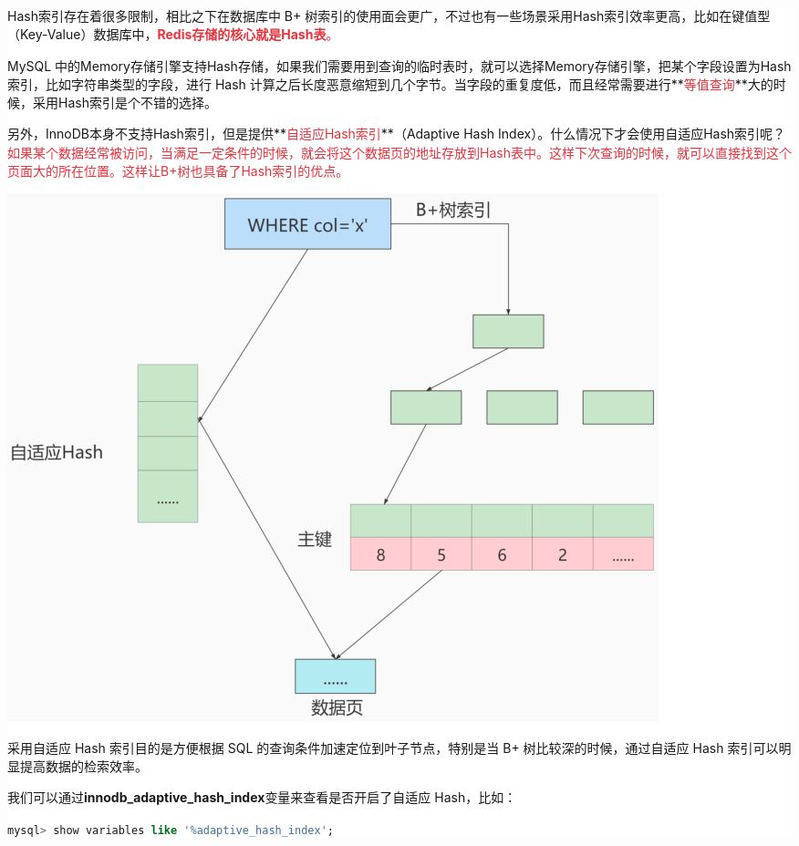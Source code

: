 Hash索引存在着很多限制，相比之下在数据库中 B+ 树索引的使用面会更广，不过也有一些场景采用Hash索引效率更高，比如在键值型（Key-Value）数据库中，**<font style="color:#E8323C;">Redis存储的核心就是Hash表</font>**<font style="color:#E8323C;">。</font>



MySQL 中的Memory存储引擎支持Hash存储，如果我们需要用到查询的临时表时，就可以选择Memory存储引擎，把某个字段设置为Hash索引，比如字符串类型的字段，进行 Hash 计算之后长度恶意缩短到几个字节。当字段的重复度低，而且经常需要进行**<font style="color:#E8323C;">等值查询</font>**大的时候，采用Hash索引是个不错的选择。



另外，InnoDB本身不支持Hash索引，但是提供**<font style="color:#E8323C;">自适应Hash索引</font>**（Adaptive Hash Index）。什么情况下才会使用自适应Hash索引呢？<font style="color:#E8323C;">如果某个数据经常被访问，当满足一定条件的时候，就会将这个数据页的地址存放到Hash表中。这样下次查询的时候，就可以直接找到这个页面大的所在位置。这样让B+树也具备了Hash索引的优点。</font>



![image-20220208174902778.png](./img/nzaeL-UTAvR2-Olb/1646046330230-3ab77bbd-8cc7-43c6-a5c6-929450a0c48c-160743.png)



采用自适应 Hash 索引目的是方便根据 SQL 的查询条件加速定位到叶子节点，特别是当 B+ 树比较深的时候，通过自适应 Hash 索引可以明显提高数据的检索效率。



我们可以通过**innodb_adaptive_hash_index**变量来查看是否开启了自适应 Hash，比如：



```sql
mysql> show variables like '%adaptive_hash_index';
```
